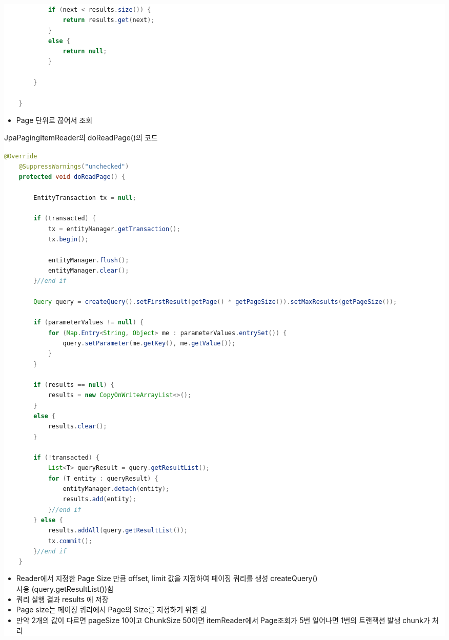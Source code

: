 ~~~java
			if (next < results.size()) {
				return results.get(next);
			}
			else {
				return null;
			}

		}

	}
~~~
- Page 단위로 끊어서 조회
    
JpaPagingItemReader의 doReadPage()의 코드 
~~~ java
@Override
	@SuppressWarnings("unchecked")
	protected void doReadPage() {

		EntityTransaction tx = null;
		
		if (transacted) {
			tx = entityManager.getTransaction();
			tx.begin();
			
			entityManager.flush();
			entityManager.clear();
		}//end if

		Query query = createQuery().setFirstResult(getPage() * getPageSize()).setMaxResults(getPageSize());

		if (parameterValues != null) {
			for (Map.Entry<String, Object> me : parameterValues.entrySet()) {
				query.setParameter(me.getKey(), me.getValue());
			}
		}

		if (results == null) {
			results = new CopyOnWriteArrayList<>();
		}
		else {
			results.clear();
		}
		
		if (!transacted) {
			List<T> queryResult = query.getResultList();
			for (T entity : queryResult) {
				entityManager.detach(entity);
				results.add(entity);
			}//end if
		} else {
			results.addAll(query.getResultList());
			tx.commit();
		}//end if
	}
~~~
- Reader에서 지정한 Page Size 만큼 offset, limit 값을 지정하여 페이징 쿼리를 생성 createQuery()  
사용 (query.getResultList())함
- 쿼리 실행 결과 results 에 저장  
- Page size는 페이징 쿼리에서 Page의 Size를 지정하기 위한 값
- 만약 2개의 값이 다르면 pageSize 10이고 ChunkSize 50이면 itemReader에서 Page조회가 5번 일어나면 1번의 트랜잭션 발생 chunk가 처리
~~~
~~~